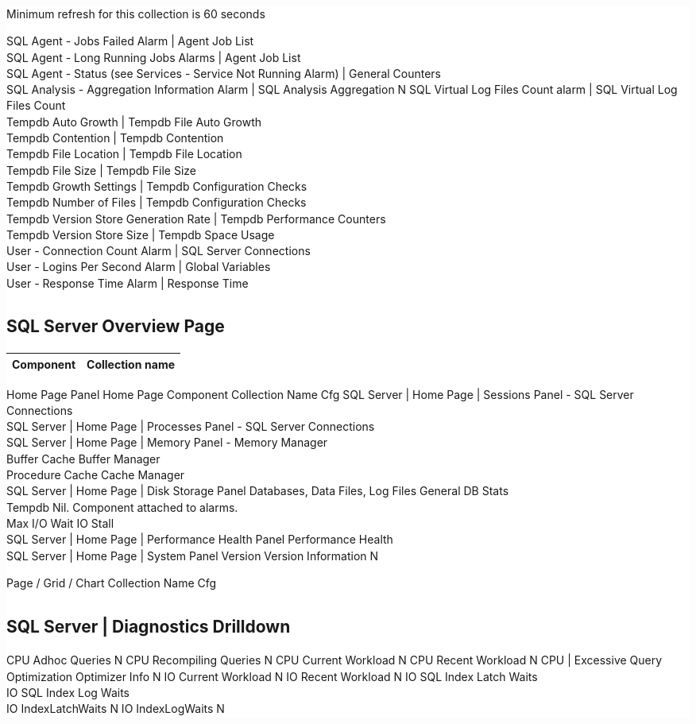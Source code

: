 Minimum refresh for this collection is 60 seconds

SQL Agent - Jobs Failed Alarm | Agent Job List   
SQL Agent - Long Running Jobs Alarms | Agent Job List   
SQL Agent - Status (see Services - Service Not Running Alarm)  | General Counters   
SQL Analysis - Aggregation Information Alarm | SQL Analysis Aggregation N
SQL Virtual Log Files Count alarm | SQL Virtual Log Files Count   
Tempdb Auto Growth | Tempdb File Auto Growth   
Tempdb Contention | Tempdb Contention   
Tempdb File Location | Tempdb File Location   
Tempdb File Size | Tempdb File Size   
Tempdb Growth Settings | Tempdb Configuration Checks   
Tempdb Number of Files | Tempdb Configuration Checks   
Tempdb Version Store Generation Rate | Tempdb Performance Counters   
Tempdb Version Store Size | Tempdb Space Usage   
User - Connection Count Alarm | SQL Server Connections   
User - Logins Per Second Alarm | Global Variables   
User - Response Time Alarm | Response Time   

## SQL Server Overview Page

Component | Collection name
----------|-----------------
Home Page Panel Home Page Component Collection Name Cfg
SQL Server | Home Page | Sessions Panel  - SQL Server Connections   
SQL Server | Home Page | Processes Panel  - SQL Server Connections   
SQL Server | Home Page | Memory Panel  - Memory Manager   
Buffer Cache Buffer Manager   
Procedure Cache Cache Manager   
SQL Server | Home Page | Disk Storage Panel  Databases, Data Files, Log Files General DB Stats   
Tempdb Nil. Component attached to alarms.   
Max I/O Wait IO Stall   
SQL Server | Home Page | Performance Health Panel    Performance Health   
SQL Server | Home Page | System Panel  Version Version Information N



Page / Grid / Chart Collection Name Cfg

## SQL Server | Diagnostics Drilldown  

CPU Adhoc Queries N
CPU Recompiling Queries N
CPU Current Workload N
CPU Recent Workload N
CPU | Excessive Query Optimization Optimizer Info N
IO Current Workload N
IO Recent Workload N
IO SQL Index Latch Waits   
IO SQL Index Log Waits   
IO IndexLatchWaits N
IO IndexLogWaits  N
